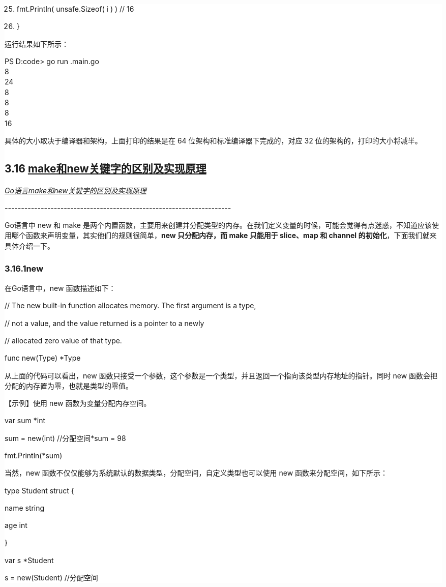 25. fmt.Println( unsafe.Sizeof( i ) ) // 16

26. }

运行结果如下所示：

PS D:code> go run .main.go  
8  
24  
8  
8  
8  
16

具体的大小取决于编译器和架构，上面打印的结果是在 64 位架构和标准编译器下完成的，对应 32 位的架构的，打印的大小将减半。

## 3.16 [make和new关键字的区别及实现原理](http://c.biancheng.net/view/vip_7307.html)

[*Go语言make和new关键字的区别及实现原理*](http://c.biancheng.net/view/vip_7307.html)

*---------------------------------------------------------------------*

Go语言中 new 和 make 是两个内置函数，主要用来创建并分配类型的内存。在我们定义变量的时候，可能会觉得有点迷惑，不知道应该使用哪个函数来声明变量，其实他们的规则很简单，**new 只分配内存，而 make 只能用于 slice、map 和 channel 的初始化**，下面我们就来具体介绍一下。

### 3.16.1new

在Go语言中，new 函数描述如下：

// The new built-in function allocates memory. The first argument is a type,

// not a value, and the value returned is a pointer to a newly

// allocated zero value of that type.

func new(Type) *Type

从上面的代码可以看出，new 函数只接受一个参数，这个参数是一个类型，并且返回一个指向该类型内存地址的指针。同时 new 函数会把分配的内存置为零，也就是类型的零值。

【示例】使用 new 函数为变量分配内存空间。

var sum *int

sum = new(int) //分配空间*sum = 98

fmt.Println(*sum)

当然，new 函数不仅仅能够为系统默认的数据类型，分配空间，自定义类型也可以使用 new 函数来分配空间，如下所示：

type Student struct {

name string

age int

}

var s *Student

s = new(Student) //分配空间

